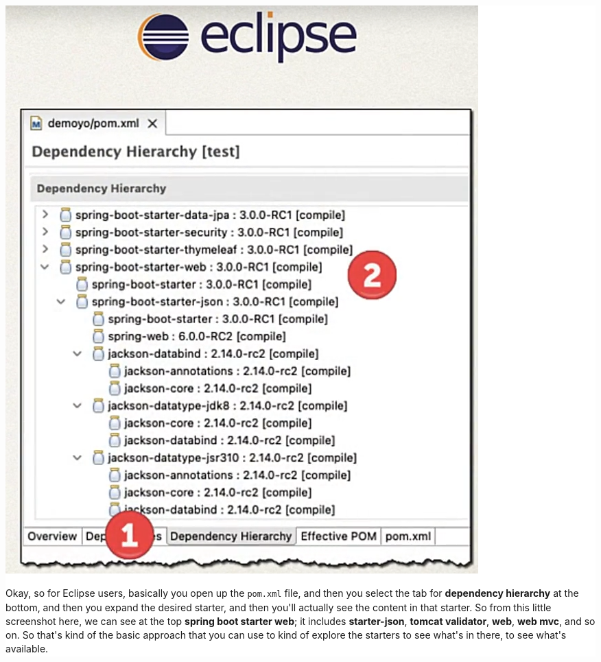 ![image27](https://github.com/korhanertancakmak/SPRING-BOOT/blob/master/01-spring-boot-overview/images/image27.png?raw=true)

Okay, so for Eclipse users, basically you open up the `pom.xml` file,
and then you select the tab for **dependency hierarchy** at the bottom, 
and then you expand the desired starter,
and then you'll actually see the content in that starter.
So from this little screenshot here, 
we can see at the top **spring boot starter web**;
it includes **starter-json**, **tomcat validator**, **web**, **web mvc**, and so on.
So that's kind of the basic approach that you can use
to kind of explore the starters to see what's in there,
to see what's available.
